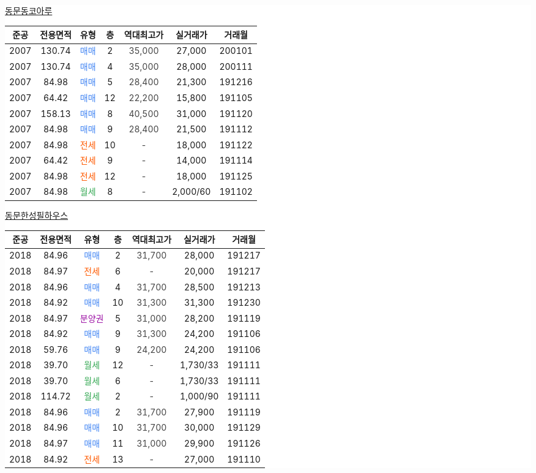 [동문동코아루](https://search.naver.com/search.naver?query=%EC%B6%A9%EC%B2%AD%EB%82%A8%EB%8F%84+%EC%84%9C%EC%82%B0%EC%8B%9C+%EB%8F%99%EB%AC%B8%EB%8F%99+%EB%8F%99%EB%AC%B8%EB%8F%99%EC%BD%94%EC%95%84%EB%A3%A8)

|준공|전용면적|유형|층|역대최고가|실거래가|거래월|
|:---:|:---:|:---:|:---:|:---:|:---:|:---:|
|2007|130.74|<span style="color:#4285f3">매매</span>|2|<span style="color:#444444">35,000</span>|27,000|200101|
|2007|130.74|<span style="color:#4285f3">매매</span>|4|<span style="color:#444444">35,000</span>|28,000|200111|
|2007|84.98|<span style="color:#4285f3">매매</span>|5|<span style="color:#444444">28,400</span>|21,300|191216|
|2007|64.42|<span style="color:#4285f3">매매</span>|12|<span style="color:#444444">22,200</span>|15,800|191105|
|2007|158.13|<span style="color:#4285f3">매매</span>|8|<span style="color:#444444">40,500</span>|31,000|191120|
|2007|84.98|<span style="color:#4285f3">매매</span>|9|<span style="color:#444444">28,400</span>|21,500|191112|
|2007|84.98|<span style="color:#ff5a00">전세</span>|10|<span style="color:#444444">-</span>|18,000|191122|
|2007|64.42|<span style="color:#ff5a00">전세</span>|9|<span style="color:#444444">-</span>|14,000|191114|
|2007|84.98|<span style="color:#ff5a00">전세</span>|12|<span style="color:#444444">-</span>|18,000|191125|
|2007|84.98|<span style="color:#34a853">월세</span>|8|<span style="color:#444444">-</span>|2,000/60|191102|

[동문한성필하우스](https://search.naver.com/search.naver?query=%EC%B6%A9%EC%B2%AD%EB%82%A8%EB%8F%84+%EC%84%9C%EC%82%B0%EC%8B%9C+%EB%8F%99%EB%AC%B8%EB%8F%99+%EB%8F%99%EB%AC%B8%ED%95%9C%EC%84%B1%ED%95%84%ED%95%98%EC%9A%B0%EC%8A%A4)

|준공|전용면적|유형|층|역대최고가|실거래가|거래월|
|:---:|:---:|:---:|:---:|:---:|:---:|:---:|
|2018|84.96|<span style="color:#4285f3">매매</span>|2|<span style="color:#444444">31,700</span>|28,000|191217|
|2018|84.97|<span style="color:#ff5a00">전세</span>|6|<span style="color:#444444">-</span>|20,000|191217|
|2018|84.96|<span style="color:#4285f3">매매</span>|4|<span style="color:#444444">31,700</span>|28,500|191213|
|2018|84.92|<span style="color:#4285f3">매매</span>|10|<span style="color:#444444">31,300</span>|31,300|191230|
|2018|84.97|<span style="color:#9C11A5">분양권</span>|5|<span style="color:#444444">31,000</span>|28,200|191119|
|2018|84.92|<span style="color:#4285f3">매매</span>|9|<span style="color:#444444">31,300</span>|24,200|191106|
|2018|59.76|<span style="color:#4285f3">매매</span>|9|<span style="color:#444444">24,200</span>|24,200|191106|
|2018|39.70|<span style="color:#34a853">월세</span>|12|<span style="color:#444444">-</span>|1,730/33|191111|
|2018|39.70|<span style="color:#34a853">월세</span>|6|<span style="color:#444444">-</span>|1,730/33|191111|
|2018|114.72|<span style="color:#34a853">월세</span>|2|<span style="color:#444444">-</span>|1,000/90|191111|
|2018|84.96|<span style="color:#4285f3">매매</span>|2|<span style="color:#444444">31,700</span>|27,900|191119|
|2018|84.96|<span style="color:#4285f3">매매</span>|10|<span style="color:#444444">31,700</span>|30,000|191129|
|2018|84.97|<span style="color:#4285f3">매매</span>|11|<span style="color:#444444">31,000</span>|29,900|191126|
|2018|84.92|<span style="color:#ff5a00">전세</span>|13|<span style="color:#444444">-</span>|27,000|191110|

